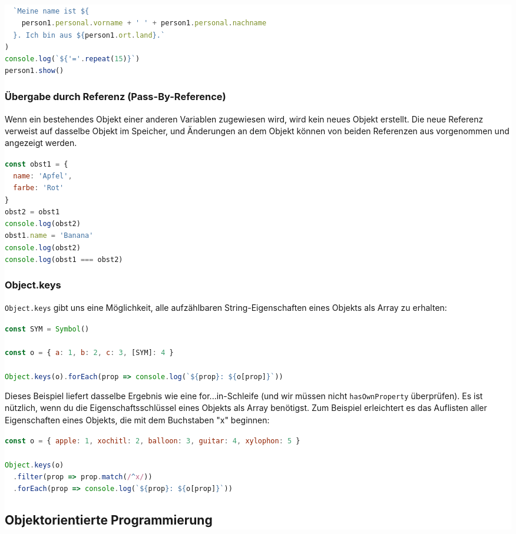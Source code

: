 ```js
  `Meine name ist ${
    person1.personal.vorname + ' ' + person1.personal.nachname
  }. Ich bin aus ${person1.ort.land}.`
)
console.log(`${'='.repeat(15)}`)
person1.show()
```

### Übergabe durch Referenz (Pass-By-Reference)

Wenn ein bestehendes Objekt einer anderen Variablen zugewiesen wird, wird kein neues Objekt erstellt. Die neue Referenz verweist auf dasselbe Objekt im Speicher, und Änderungen an dem Objekt können von beiden Referenzen aus vorgenommen und angezeigt werden.

```js
const obst1 = {
  name: 'Apfel',
  farbe: 'Rot'
}
obst2 = obst1
console.log(obst2)
obst1.name = 'Banana'
console.log(obst2)
console.log(obst1 === obst2)
```

### Object.keys

`Object.keys` gibt uns eine Möglichkeit, alle aufzählbaren String-Eigenschaften eines Objekts als Array zu erhalten:

```js
const SYM = Symbol()

const o = { a: 1, b: 2, c: 3, [SYM]: 4 }

Object.keys(o).forEach(prop => console.log(`${prop}: ${o[prop]}`))
```

Dieses Beispiel liefert dasselbe Ergebnis wie eine for...in-Schleife (und wir müssen nicht `hasOwnProperty` überprüfen). Es ist nützlich, wenn du die Eigenschaftsschlüssel eines Objekts als Array benötigst. Zum Beispiel erleichtert es das Auflisten aller Eigenschaften eines Objekts, die mit dem Buchstaben "x" beginnen:

```js
const o = { apple: 1, xochitl: 2, balloon: 3, guitar: 4, xylophon: 5 }

Object.keys(o)
  .filter(prop => prop.match(/^x/))
  .forEach(prop => console.log(`${prop}: ${o[prop]}`))
```

## Objektorientierte Programmierung
